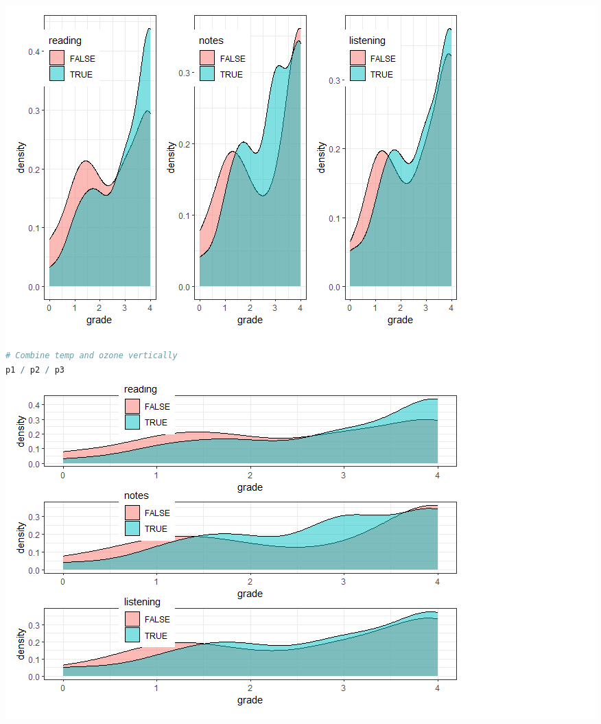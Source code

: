 ![](ggplot_files/figure-gfm/unnamed-chunk-16-1.png)

``` r
# Combine temp and ozone vertically
p1 / p2 / p3
```

![](ggplot_files/figure-gfm/unnamed-chunk-16-2.png)
